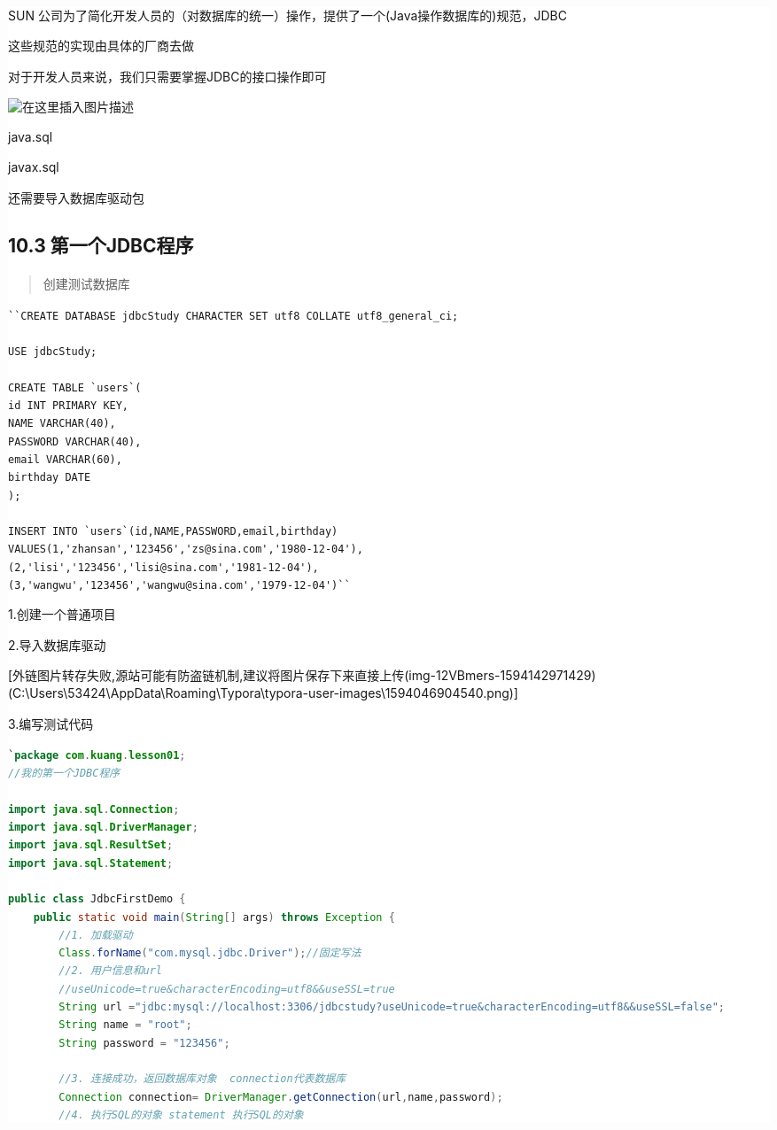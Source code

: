 SUN 公司为了简化开发人员的（对数据库的统一）操作，提供了一个(Java操作数据库的)规范，JDBC

这些规范的实现由具体的厂商去做

对于开发人员来说，我们只需要掌握JDBC的接口操作即可

![在这里插入图片描述](https://img-blog.csdnimg.cn/20200708013314340.png?x-oss-process=image/watermark,type_ZmFuZ3poZW5naGVpdGk,shadow_10,text_aHR0cHM6Ly9ibG9nLmNzZG4ubmV0L3FxXzMzOTU2NTM2,size_16,color_FFFFFF,t_70)

java.sql

javax.sql

还需要导入数据库驱动包

## 10.3 第一个JDBC程序

> 创建测试数据库

```mysql
``CREATE DATABASE jdbcStudy CHARACTER SET utf8 COLLATE utf8_general_ci;

USE jdbcStudy;

CREATE TABLE `users`(
id INT PRIMARY KEY,
NAME VARCHAR(40),
PASSWORD VARCHAR(40),
email VARCHAR(60),
birthday DATE
);

INSERT INTO `users`(id,NAME,PASSWORD,email,birthday)
VALUES(1,'zhansan','123456','zs@sina.com','1980-12-04'),
(2,'lisi','123456','lisi@sina.com','1981-12-04'),
(3,'wangwu','123456','wangwu@sina.com','1979-12-04')`` 
```

1.创建一个普通项目

2.导入数据库驱动

[外链图片转存失败,源站可能有防盗链机制,建议将图片保存下来直接上传(img-12VBmers-1594142971429)(C:\Users\53424\AppData\Roaming\Typora\typora-user-images\1594046904540.png)]

3.编写测试代码

```java
`package com.kuang.lesson01;
//我的第一个JDBC程序

import java.sql.Connection;
import java.sql.DriverManager;
import java.sql.ResultSet;
import java.sql.Statement;

public class JdbcFirstDemo {
    public static void main(String[] args) throws Exception {
        //1. 加载驱动
        Class.forName("com.mysql.jdbc.Driver");//固定写法
        //2. 用户信息和url
        //useUnicode=true&characterEncoding=utf8&&useSSL=true
        String url ="jdbc:mysql://localhost:3306/jdbcstudy?useUnicode=true&characterEncoding=utf8&&useSSL=false";
        String name = "root";
        String password = "123456";

        //3. 连接成功，返回数据库对象  connection代表数据库
        Connection connection= DriverManager.getConnection(url,name,password);
        //4. 执行SQL的对象 statement 执行SQL的对象
```
